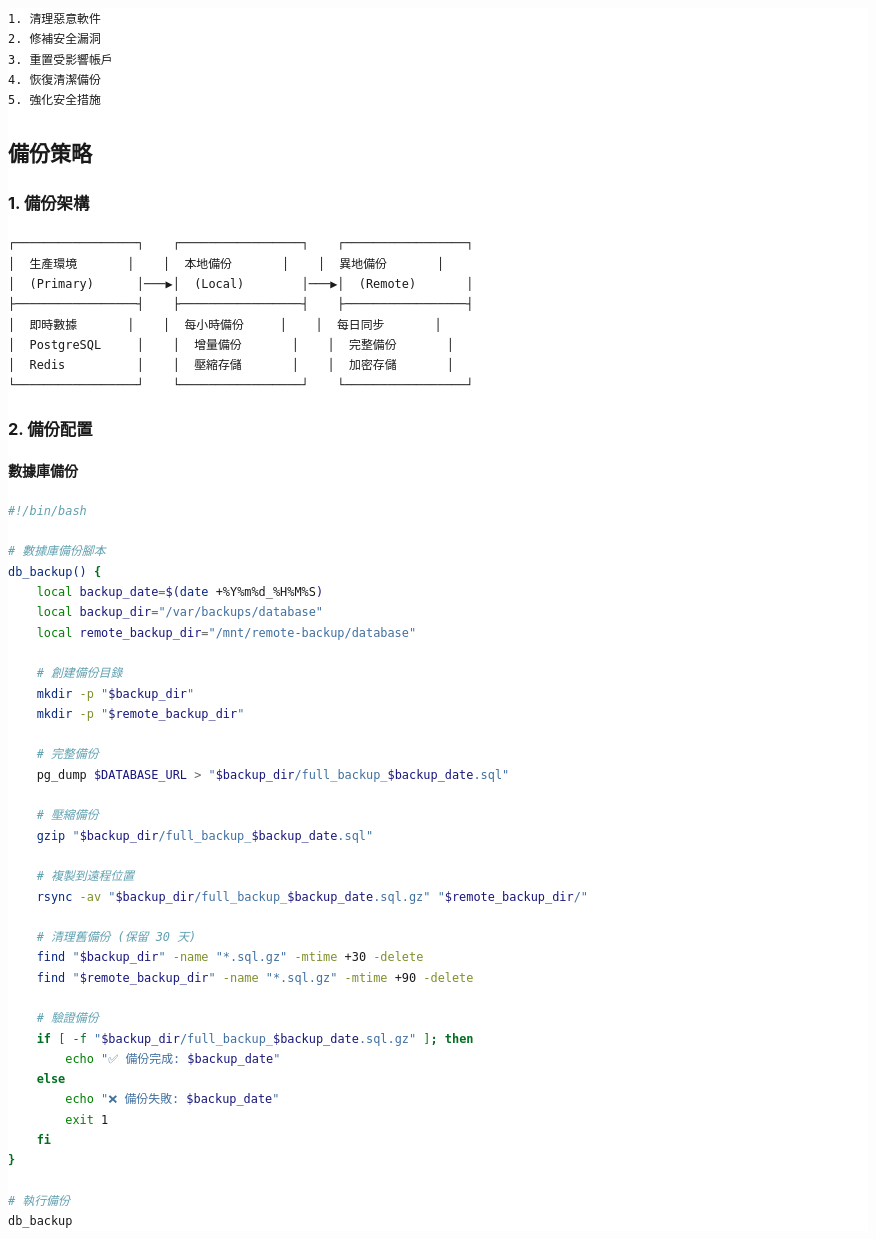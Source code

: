 ```
1. 清理惡意軟件
2. 修補安全漏洞
3. 重置受影響帳戶
4. 恢復清潔備份
5. 強化安全措施
```

## 備份策略

### 1. 備份架構

```
┌─────────────────┐    ┌─────────────────┐    ┌─────────────────┐
│  生產環境       │    │  本地備份       │    │  異地備份       │
│  (Primary)      │───▶│  (Local)        │───▶│  (Remote)       │
├─────────────────┤    ├─────────────────┤    ├─────────────────┤
│  即時數據       │    │  每小時備份     │    │  每日同步       │
│  PostgreSQL     │    │  增量備份       │    │  完整備份       │
│  Redis          │    │  壓縮存儲       │    │  加密存儲       │
└─────────────────┘    └─────────────────┘    └─────────────────┘
```

### 2. 備份配置

#### 數據庫備份
```bash
#!/bin/bash

# 數據庫備份腳本
db_backup() {
    local backup_date=$(date +%Y%m%d_%H%M%S)
    local backup_dir="/var/backups/database"
    local remote_backup_dir="/mnt/remote-backup/database"
    
    # 創建備份目錄
    mkdir -p "$backup_dir"
    mkdir -p "$remote_backup_dir"
    
    # 完整備份
    pg_dump $DATABASE_URL > "$backup_dir/full_backup_$backup_date.sql"
    
    # 壓縮備份
    gzip "$backup_dir/full_backup_$backup_date.sql"
    
    # 複製到遠程位置
    rsync -av "$backup_dir/full_backup_$backup_date.sql.gz" "$remote_backup_dir/"
    
    # 清理舊備份 (保留 30 天)
    find "$backup_dir" -name "*.sql.gz" -mtime +30 -delete
    find "$remote_backup_dir" -name "*.sql.gz" -mtime +90 -delete
    
    # 驗證備份
    if [ -f "$backup_dir/full_backup_$backup_date.sql.gz" ]; then
        echo "✅ 備份完成: $backup_date"
    else
        echo "❌ 備份失敗: $backup_date"
        exit 1
    fi
}

# 執行備份
db_backup
```
